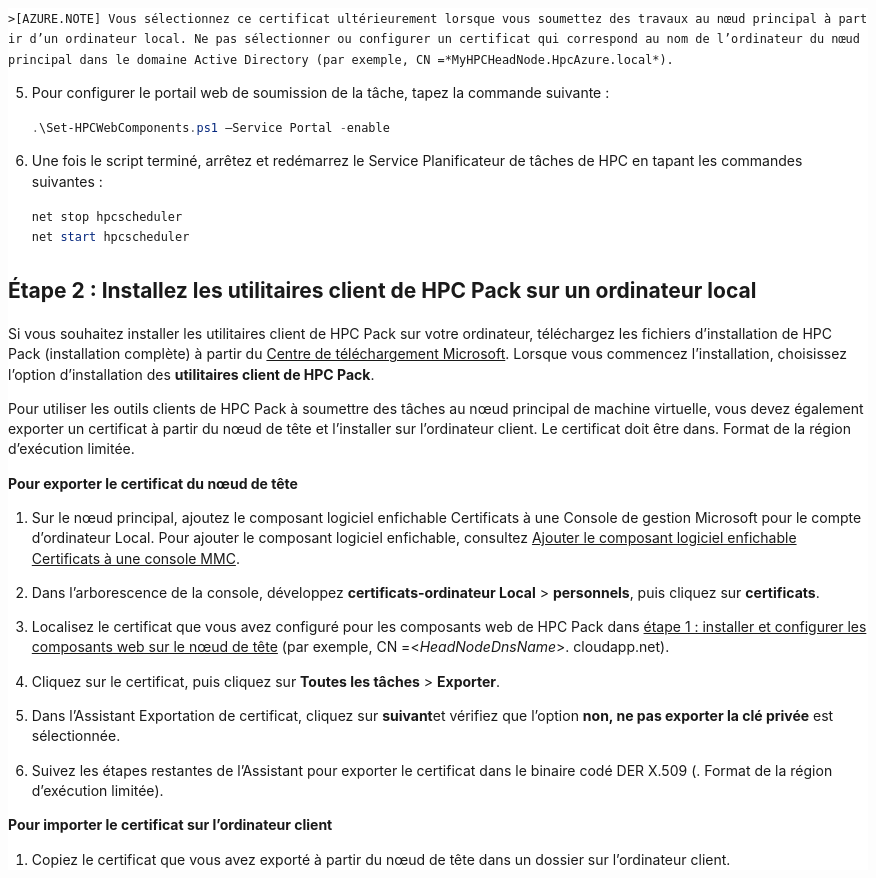     >[AZURE.NOTE] Vous sélectionnez ce certificat ultérieurement lorsque vous soumettez des travaux au nœud principal à partir d’un ordinateur local. Ne pas sélectionner ou configurer un certificat qui correspond au nom de l’ordinateur du nœud principal dans le domaine Active Directory (par exemple, CN =*MyHPCHeadNode.HpcAzure.local*).

5. Pour configurer le portail web de soumission de la tâche, tapez la commande suivante :

    ```powershell
    .\Set-HPCWebComponents.ps1 –Service Portal -enable
    ```
6. Une fois le script terminé, arrêtez et redémarrez le Service Planificateur de tâches de HPC en tapant les commandes suivantes :

    ```powershell
    net stop hpcscheduler
    net start hpcscheduler
    ```

## <a name="step-2-install-the-hpc-pack-client-utilities-on-an-on-premises-computer"></a>Étape 2 : Installez les utilitaires client de HPC Pack sur un ordinateur local

Si vous souhaitez installer les utilitaires client de HPC Pack sur votre ordinateur, téléchargez les fichiers d’installation de HPC Pack (installation complète) à partir du [Centre de téléchargement Microsoft](http://go.microsoft.com/fwlink/?LinkId=328024). Lorsque vous commencez l’installation, choisissez l’option d’installation des **utilitaires client de HPC Pack**.

Pour utiliser les outils clients de HPC Pack à soumettre des tâches au nœud principal de machine virtuelle, vous devez également exporter un certificat à partir du nœud de tête et l’installer sur l’ordinateur client. Le certificat doit être dans. Format de la région d’exécution limitée.

**Pour exporter le certificat du nœud de tête**

1. Sur le nœud principal, ajoutez le composant logiciel enfichable Certificats à une Console de gestion Microsoft pour le compte d’ordinateur Local. Pour ajouter le composant logiciel enfichable, consultez [Ajouter le composant logiciel enfichable Certificats à une console MMC](https://technet.microsoft.com/library/cc754431.aspx).

2. Dans l’arborescence de la console, développez **certificats-ordinateur Local** > **personnels**, puis cliquez sur **certificats**.

3. Localisez le certificat que vous avez configuré pour les composants web de HPC Pack dans [étape 1 : installer et configurer les composants web sur le nœud de tête](#step-1:-install-and-configure-the-web-components-on-the-head-node) (par exemple, CN =&lt;*HeadNodeDnsName*&gt;. cloudapp.net).

4. Cliquez sur le certificat, puis cliquez sur **Toutes les tâches** > **Exporter**.

5. Dans l’Assistant Exportation de certificat, cliquez sur **suivant**et vérifiez que l’option **non, ne pas exporter la clé privée** est sélectionnée.

6. Suivez les étapes restantes de l’Assistant pour exporter le certificat dans le binaire codé DER X.509 (. Format de la région d’exécution limitée).


**Pour importer le certificat sur l’ordinateur client**


1. Copiez le certificat que vous avez exporté à partir du nœud de tête dans un dossier sur l’ordinateur client.


[jobsubmit]: ./media/virtual-machines-windows-hpcpack-cluster-submit-jobs/jobsubmit.png